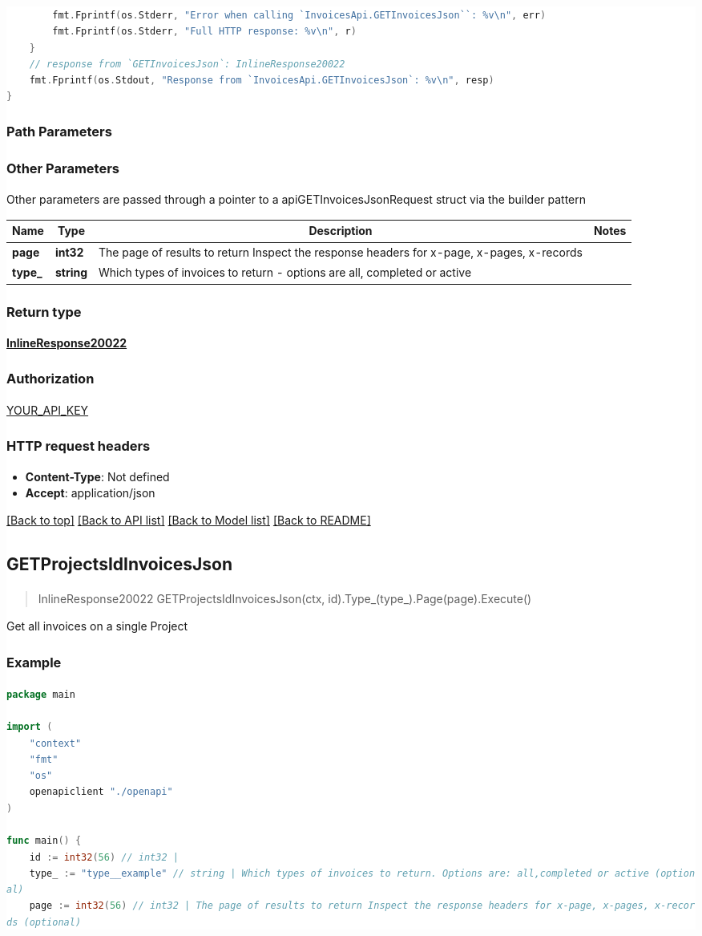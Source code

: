 ```go
        fmt.Fprintf(os.Stderr, "Error when calling `InvoicesApi.GETInvoicesJson``: %v\n", err)
        fmt.Fprintf(os.Stderr, "Full HTTP response: %v\n", r)
    }
    // response from `GETInvoicesJson`: InlineResponse20022
    fmt.Fprintf(os.Stdout, "Response from `InvoicesApi.GETInvoicesJson`: %v\n", resp)
}
```

### Path Parameters



### Other Parameters

Other parameters are passed through a pointer to a apiGETInvoicesJsonRequest struct via the builder pattern


Name | Type | Description  | Notes
------------- | ------------- | ------------- | -------------
 **page** | **int32** | The page of results to return Inspect the response headers for x-page, x-pages, x-records | 
 **type_** | **string** | Which types of invoices to return - options are all, completed or active | 

### Return type

[**InlineResponse20022**](InlineResponse20022.md)

### Authorization

[YOUR_API_KEY](../README.md#YOUR_API_KEY)

### HTTP request headers

- **Content-Type**: Not defined
- **Accept**: application/json

[[Back to top]](#) [[Back to API list]](../README.md#documentation-for-api-endpoints)
[[Back to Model list]](../README.md#documentation-for-models)
[[Back to README]](../README.md)


## GETProjectsIdInvoicesJson

> InlineResponse20022 GETProjectsIdInvoicesJson(ctx, id).Type_(type_).Page(page).Execute()

Get all invoices on a single Project



### Example

```go
package main

import (
    "context"
    "fmt"
    "os"
    openapiclient "./openapi"
)

func main() {
    id := int32(56) // int32 | 
    type_ := "type__example" // string | Which types of invoices to return. Options are: all,completed or active (optional)
    page := int32(56) // int32 | The page of results to return Inspect the response headers for x-page, x-pages, x-records (optional)
```